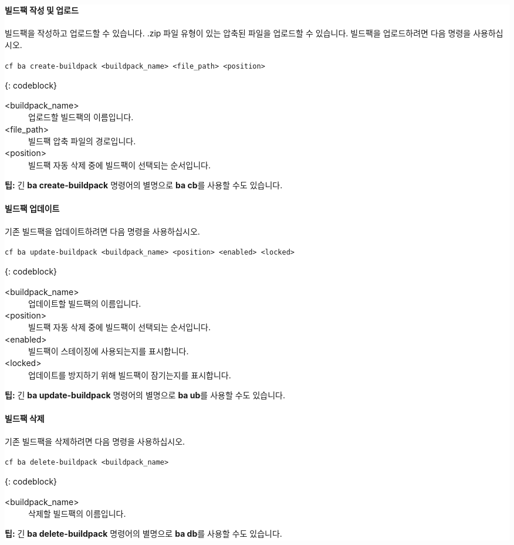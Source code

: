 #### 빌드팩 작성 및 업로드

빌드팩을 작성하고 업로드할 수 있습니다. .zip 파일 유형이 있는 압축된 파일을 업로드할 수 있습니다. 빌드팩을 업로드하려면 다음 명령을 사용하십시오.

```
cf ba create-buildpack <buildpack_name> <file_path> <position>
```
{: codeblock}

<dl class="parml">
<dt class="pt dlterm">&lt;buildpack_name&gt;</dt>
<dd class="pd">업로드할 빌드팩의 이름입니다.</dd>
<dt class="pt dlterm">&lt;file_path&gt;</dt>
<dd class="pd">빌드팩 압축 파일의 경로입니다.</dd>
<dt class="pt dlterm">&lt;position&gt;</dt>
<dd class="pd">빌드팩 자동 삭제 중에 빌드팩이 선택되는 순서입니다.</dd>
</dl>

**팁:** 긴 **ba create-buildpack** 명령어의
별명으로 **ba cb**를 사용할 수도 있습니다. 

#### 빌드팩 업데이트

기존 빌드팩을 업데이트하려면 다음 명령을 사용하십시오.

```
cf ba update-buildpack <buildpack_name> <position> <enabled> <locked>
```
{: codeblock}

<dl class="parml">
<dt class="pt dlterm">&lt;buildpack_name&gt;</dt>
<dd class="pd">업데이트할 빌드팩의 이름입니다.</dd>
<dt class="pt dlterm">&lt;position&gt;</dt>
<dd class="pd">빌드팩 자동 삭제 중에 빌드팩이 선택되는 순서입니다.</dd>
<dt class="pt dlterm">&lt;enabled&gt;</dt>
<dd class="pd">빌드팩이 스테이징에 사용되는지를 표시합니다.</dd>
<dt class="pt dlterm">&lt;locked&gt;</dt>
<dd class="pd">업데이트를 방지하기 위해 빌드팩이 잠기는지를 표시합니다.</dd>
</dl>

**팁:** 긴 **ba update-buildpack** 명령어의
별명으로 **ba ub**를 사용할 수도 있습니다. 

#### 빌드팩 삭제

기존 빌드팩을 삭제하려면 다음 명령을 사용하십시오.

```
cf ba delete-buildpack <buildpack_name>
```
{: codeblock}

<dl class="parml">
<dt class="pt dlterm">&lt;buildpack_name&gt;</dt>
<dd class="pd">삭제할 빌드팩의 이름입니다.</dd>
</dl>

**팁:** 긴 **ba delete-buildpack** 명령어의
별명으로 **ba db**를 사용할 수도 있습니다. 
